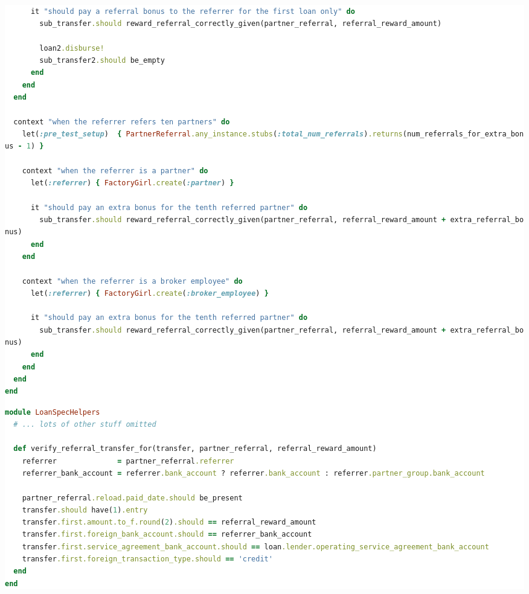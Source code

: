```ruby
      it "should pay a referral bonus to the referrer for the first loan only" do
        sub_transfer.should reward_referral_correctly_given(partner_referral, referral_reward_amount)

        loan2.disburse!
        sub_transfer2.should be_empty
      end
    end
  end

  context "when the referrer refers ten partners" do
    let(:pre_test_setup)  { PartnerReferral.any_instance.stubs(:total_num_referrals).returns(num_referrals_for_extra_bonus - 1) }

    context "when the referrer is a partner" do
      let(:referrer) { FactoryGirl.create(:partner) }

      it "should pay an extra bonus for the tenth referred partner" do
        sub_transfer.should reward_referral_correctly_given(partner_referral, referral_reward_amount + extra_referral_bonus)
      end
    end

    context "when the referrer is a broker employee" do
      let(:referrer) { FactoryGirl.create(:broker_employee) }

      it "should pay an extra bonus for the tenth referred partner" do
        sub_transfer.should reward_referral_correctly_given(partner_referral, referral_reward_amount + extra_referral_bonus)
      end
    end
  end
end
```

```ruby
module LoanSpecHelpers
  # ... lots of other stuff omitted
  
  def verify_referral_transfer_for(transfer, partner_referral, referral_reward_amount)
    referrer              = partner_referral.referrer
    referrer_bank_account = referrer.bank_account ? referrer.bank_account : referrer.partner_group.bank_account

    partner_referral.reload.paid_date.should be_present
    transfer.should have(1).entry
    transfer.first.amount.to_f.round(2).should == referral_reward_amount
    transfer.first.foreign_bank_account.should == referrer_bank_account
    transfer.first.service_agreement_bank_account.should == loan.lender.operating_service_agreement_bank_account
    transfer.first.foreign_transaction_type.should == 'credit'
  end
end
```
